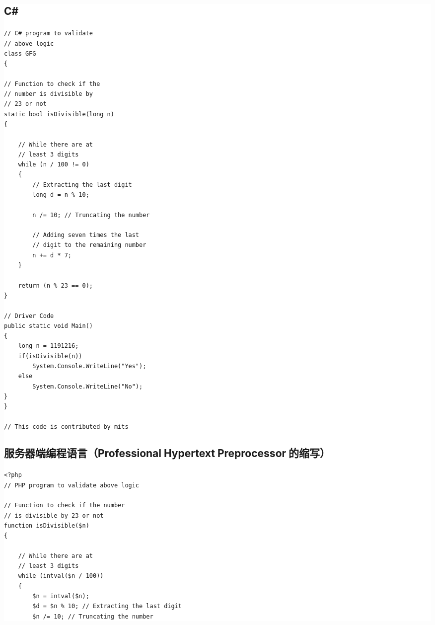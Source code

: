 ## C#

```
// C# program to validate
// above logic
class GFG
{

// Function to check if the
// number is divisible by
// 23 or not
static bool isDivisible(long n)
{

    // While there are at
    // least 3 digits
    while (n / 100 != 0)
    {
        // Extracting the last digit
        long d = n % 10;

        n /= 10; // Truncating the number

        // Adding seven times the last
        // digit to the remaining number
        n += d * 7;
    }

    return (n % 23 == 0);
}

// Driver Code
public static void Main()
{
    long n = 1191216;
    if(isDivisible(n))
        System.Console.WriteLine("Yes");
    else
        System.Console.WriteLine("No");
}
}

// This code is contributed by mits
```

## 服务器端编程语言（Professional Hypertext Preprocessor 的缩写）

```
<?php
// PHP program to validate above logic

// Function to check if the number
// is divisible by 23 or not
function isDivisible($n)
{

    // While there are at
    // least 3 digits
    while (intval($n / 100))
    {
        $n = intval($n);
        $d = $n % 10; // Extracting the last digit
        $n /= 10; // Truncating the number
```